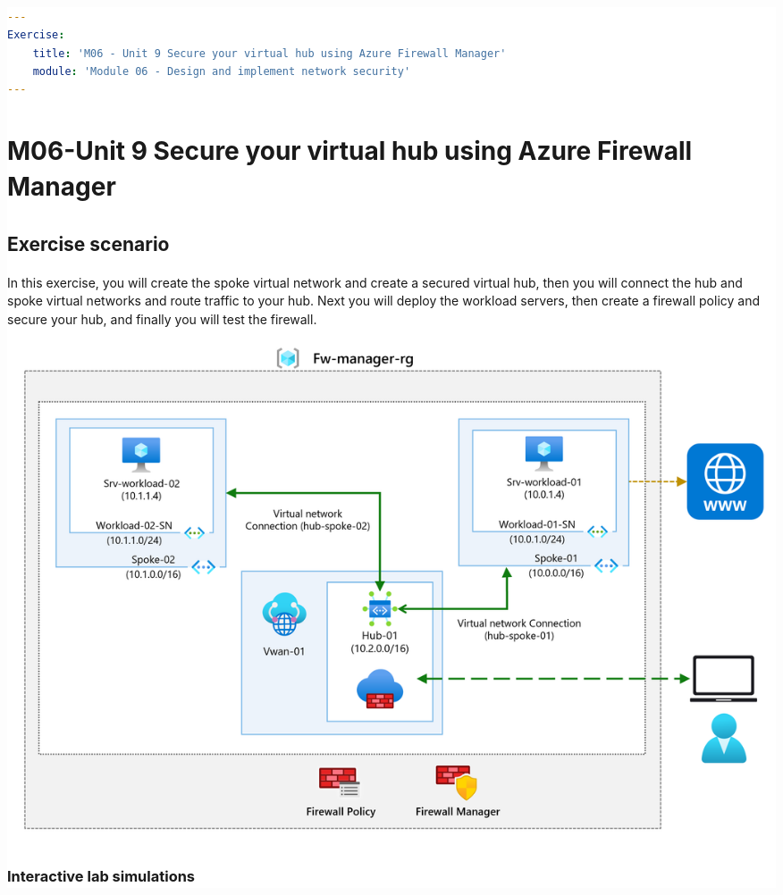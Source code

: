 ```yaml
---
Exercise:
    title: 'M06 - Unit 9 Secure your virtual hub using Azure Firewall Manager'
    module: 'Module 06 - Design and implement network security'
---
```



# M06-Unit 9 Secure your virtual hub using Azure Firewall Manager

## Exercise scenario

In this exercise, you will create the spoke virtual network and create a secured virtual hub, then you will connect the hub and spoke virtual networks and route traffic to your hub. Next you will deploy the workload servers, then create a firewall policy and secure your hub, and finally you will test the firewall.

![Diagram of virtual network architecture with a secure hub.](../media/9-exercise-secure-your-virtual-hub-using-azure-firewall-manager.png)

### Interactive lab simulations
